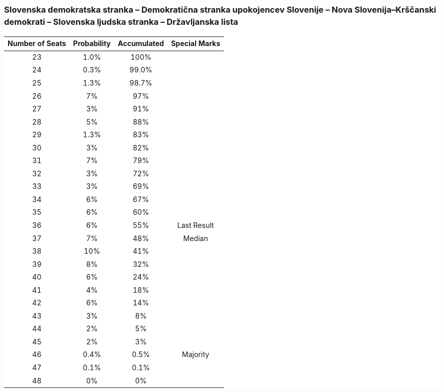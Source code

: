 ### Slovenska demokratska stranka – Demokratična stranka upokojencev Slovenije – Nova Slovenija–Krščanski demokrati – Slovenska ljudska stranka – Državljanska lista

| Number of Seats | Probability | Accumulated | Special Marks |
|:---------------:|:-----------:|:-----------:|:-------------:|
| 23 | 1.0% | 100% |  |
| 24 | 0.3% | 99.0% |  |
| 25 | 1.3% | 98.7% |  |
| 26 | 7% | 97% |  |
| 27 | 3% | 91% |  |
| 28 | 5% | 88% |  |
| 29 | 1.3% | 83% |  |
| 30 | 3% | 82% |  |
| 31 | 7% | 79% |  |
| 32 | 3% | 72% |  |
| 33 | 3% | 69% |  |
| 34 | 6% | 67% |  |
| 35 | 6% | 60% |  |
| 36 | 6% | 55% | Last Result |
| 37 | 7% | 48% | Median |
| 38 | 10% | 41% |  |
| 39 | 8% | 32% |  |
| 40 | 6% | 24% |  |
| 41 | 4% | 18% |  |
| 42 | 6% | 14% |  |
| 43 | 3% | 8% |  |
| 44 | 2% | 5% |  |
| 45 | 2% | 3% |  |
| 46 | 0.4% | 0.5% | Majority |
| 47 | 0.1% | 0.1% |  |
| 48 | 0% | 0% |  |
